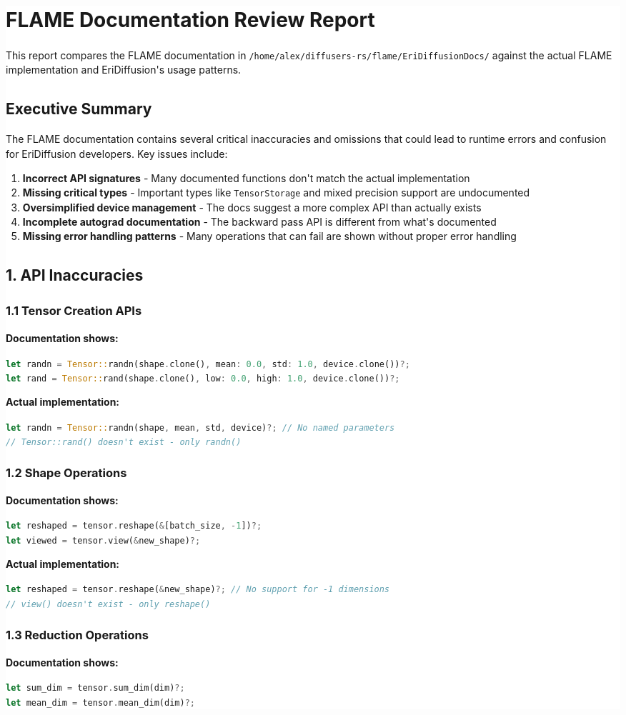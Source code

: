 # FLAME Documentation Review Report

This report compares the FLAME documentation in `/home/alex/diffusers-rs/flame/EriDiffusionDocs/` against the actual FLAME implementation and EriDiffusion's usage patterns.

## Executive Summary

The FLAME documentation contains several critical inaccuracies and omissions that could lead to runtime errors and confusion for EriDiffusion developers. Key issues include:

1. **Incorrect API signatures** - Many documented functions don't match the actual implementation
2. **Missing critical types** - Important types like `TensorStorage` and mixed precision support are undocumented
3. **Oversimplified device management** - The docs suggest a more complex API than actually exists
4. **Incomplete autograd documentation** - The backward pass API is different from what's documented
5. **Missing error handling patterns** - Many operations that can fail are shown without proper error handling

## 1. API Inaccuracies

### 1.1 Tensor Creation APIs

**Documentation shows:**
```rust
let randn = Tensor::randn(shape.clone(), mean: 0.0, std: 1.0, device.clone())?;
let rand = Tensor::rand(shape.clone(), low: 0.0, high: 1.0, device.clone())?;
```

**Actual implementation:**
```rust
let randn = Tensor::randn(shape, mean, std, device)?; // No named parameters
// Tensor::rand() doesn't exist - only randn()
```

### 1.2 Shape Operations

**Documentation shows:**
```rust
let reshaped = tensor.reshape(&[batch_size, -1])?;
let viewed = tensor.view(&new_shape)?;
```

**Actual implementation:**
```rust
let reshaped = tensor.reshape(&new_shape)?; // No support for -1 dimensions
// view() doesn't exist - only reshape()
```

### 1.3 Reduction Operations

**Documentation shows:**
```rust
let sum_dim = tensor.sum_dim(dim)?;
let mean_dim = tensor.mean_dim(dim)?;
```
